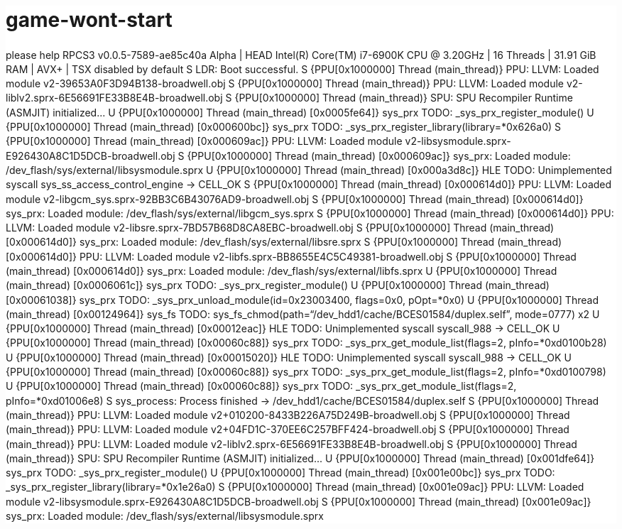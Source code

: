 # game-wont-start
please help
RPCS3 v0.0.5-7589-ae85c40a Alpha | HEAD
Intel(R) Core(TM) i7-6900K CPU @ 3.20GHz | 16 Threads | 31.91 GiB RAM | AVX+ | TSX disabled by default
S LDR: Boot successful.
S {PPU[0x1000000] Thread (main_thread)} PPU: LLVM: Loaded module v2-39653A0F3D94B138-broadwell.obj
S {PPU[0x1000000] Thread (main_thread)} PPU: LLVM: Loaded module v2-liblv2.sprx-6E56691FE33B8E4B-broadwell.obj
S {PPU[0x1000000] Thread (main_thread)} SPU: SPU Recompiler Runtime (ASMJIT) initialized...
U {PPU[0x1000000] Thread (main_thread) [0x0005fe64]} sys_prx TODO: _sys_prx_register_module()
U {PPU[0x1000000] Thread (main_thread) [0x000600bc]} sys_prx TODO: _sys_prx_register_library(library=*0x626a0)
S {PPU[0x1000000] Thread (main_thread) [0x000609ac]} PPU: LLVM: Loaded module v2-libsysmodule.sprx-E926430A8C1D5DCB-broadwell.obj
S {PPU[0x1000000] Thread (main_thread) [0x000609ac]} sys_prx: Loaded module: /dev_flash/sys/external/libsysmodule.sprx
U {PPU[0x1000000] Thread (main_thread) [0x000a3d8c]} HLE TODO: Unimplemented syscall sys_ss_access_control_engine -> CELL_OK
S {PPU[0x1000000] Thread (main_thread) [0x000614d0]} PPU: LLVM: Loaded module v2-libgcm_sys.sprx-92BB3C6B43076AD9-broadwell.obj
S {PPU[0x1000000] Thread (main_thread) [0x000614d0]} sys_prx: Loaded module: /dev_flash/sys/external/libgcm_sys.sprx
S {PPU[0x1000000] Thread (main_thread) [0x000614d0]} PPU: LLVM: Loaded module v2-libsre.sprx-7BD57B68D8CA8EBC-broadwell.obj
S {PPU[0x1000000] Thread (main_thread) [0x000614d0]} sys_prx: Loaded module: /dev_flash/sys/external/libsre.sprx
S {PPU[0x1000000] Thread (main_thread) [0x000614d0]} PPU: LLVM: Loaded module v2-libfs.sprx-BB8655E4C5C49381-broadwell.obj
S {PPU[0x1000000] Thread (main_thread) [0x000614d0]} sys_prx: Loaded module: /dev_flash/sys/external/libfs.sprx
U {PPU[0x1000000] Thread (main_thread) [0x0006061c]} sys_prx TODO: _sys_prx_register_module()
U {PPU[0x1000000] Thread (main_thread) [0x00061038]} sys_prx TODO: _sys_prx_unload_module(id=0x23003400, flags=0x0, pOpt=*0x0)
U {PPU[0x1000000] Thread (main_thread) [0x00124964]} sys_fs TODO: sys_fs_chmod(path=“/dev_hdd1/cache/BCES01584/duplex.self”, mode=0777) x2
U {PPU[0x1000000] Thread (main_thread) [0x00012eac]} HLE TODO: Unimplemented syscall syscall_988 -> CELL_OK
U {PPU[0x1000000] Thread (main_thread) [0x00060c88]} sys_prx TODO: _sys_prx_get_module_list(flags=2, pInfo=*0xd0100b28)
U {PPU[0x1000000] Thread (main_thread) [0x00015020]} HLE TODO: Unimplemented syscall syscall_988 -> CELL_OK
U {PPU[0x1000000] Thread (main_thread) [0x00060c88]} sys_prx TODO: _sys_prx_get_module_list(flags=2, pInfo=*0xd0100798)
U {PPU[0x1000000] Thread (main_thread) [0x00060c88]} sys_prx TODO: _sys_prx_get_module_list(flags=2, pInfo=*0xd01006e8)
S sys_process: Process finished -> /dev_hdd1/cache/BCES01584/duplex.self
S {PPU[0x1000000] Thread (main_thread)} PPU: LLVM: Loaded module v2+010200-8433B226A75D249B-broadwell.obj
S {PPU[0x1000000] Thread (main_thread)} PPU: LLVM: Loaded module v2+04FD1C-370EE6C257BFF424-broadwell.obj
S {PPU[0x1000000] Thread (main_thread)} PPU: LLVM: Loaded module v2-liblv2.sprx-6E56691FE33B8E4B-broadwell.obj
S {PPU[0x1000000] Thread (main_thread)} SPU: SPU Recompiler Runtime (ASMJIT) initialized...
U {PPU[0x1000000] Thread (main_thread) [0x001dfe64]} sys_prx TODO: _sys_prx_register_module()
U {PPU[0x1000000] Thread (main_thread) [0x001e00bc]} sys_prx TODO: _sys_prx_register_library(library=*0x1e26a0)
S {PPU[0x1000000] Thread (main_thread) [0x001e09ac]} PPU: LLVM: Loaded module v2-libsysmodule.sprx-E926430A8C1D5DCB-broadwell.obj
S {PPU[0x1000000] Thread (main_thread) [0x001e09ac]} sys_prx: Loaded module: /dev_flash/sys/external/libsysmodule.sprx